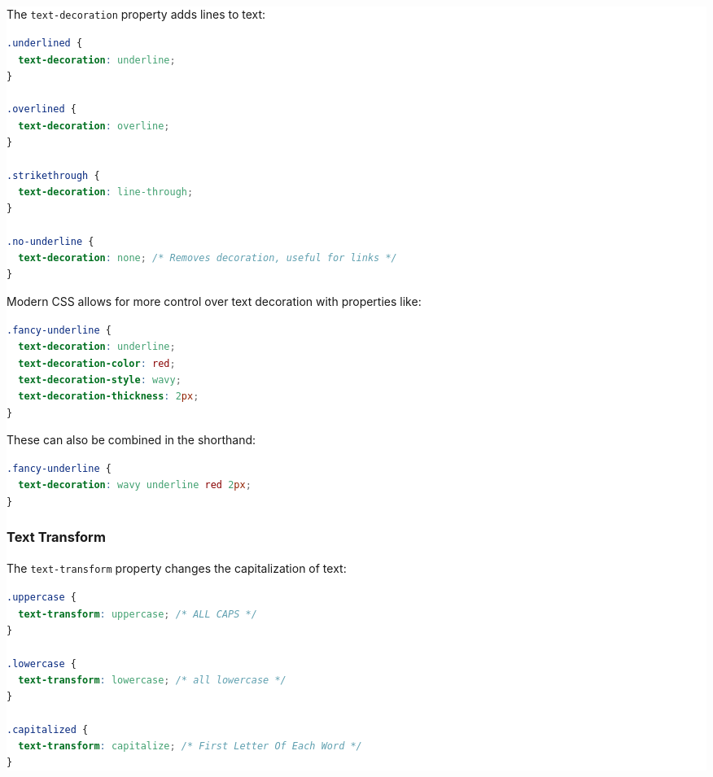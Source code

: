 The `text-decoration` property adds lines to text:

```css
.underlined {
  text-decoration: underline;
}

.overlined {
  text-decoration: overline;
}

.strikethrough {
  text-decoration: line-through;
}

.no-underline {
  text-decoration: none; /* Removes decoration, useful for links */
}
```

Modern CSS allows for more control over text decoration with properties like:

```css
.fancy-underline {
  text-decoration: underline;
  text-decoration-color: red;
  text-decoration-style: wavy;
  text-decoration-thickness: 2px;
}
```

These can also be combined in the shorthand:

```css
.fancy-underline {
  text-decoration: wavy underline red 2px;
}
```

### Text Transform

The `text-transform` property changes the capitalization of text:

```css
.uppercase {
  text-transform: uppercase; /* ALL CAPS */
}

.lowercase {
  text-transform: lowercase; /* all lowercase */
}

.capitalized {
  text-transform: capitalize; /* First Letter Of Each Word */
}
```
